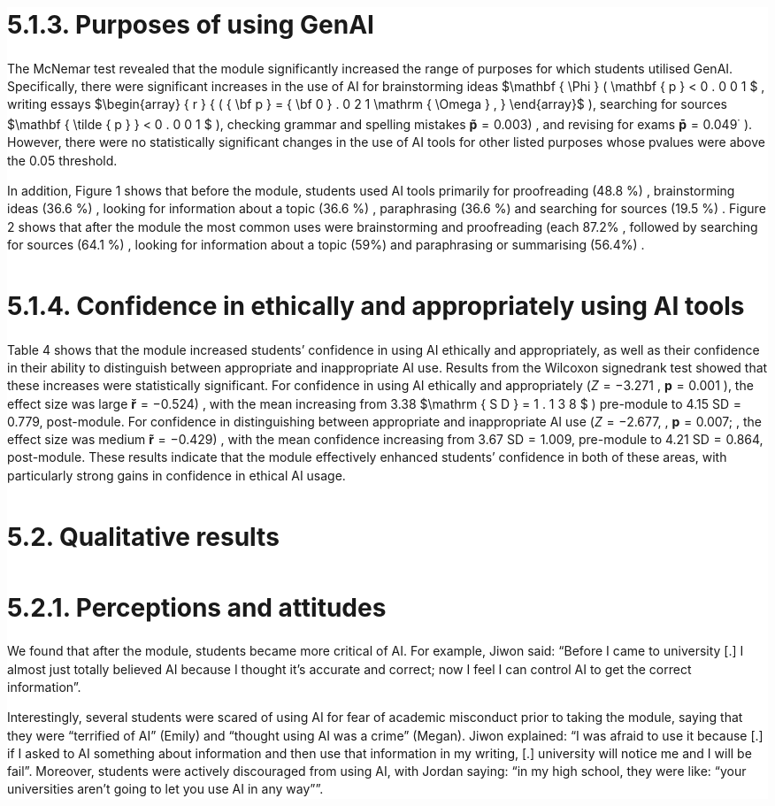 # 5.1.3. Purposes of using GenAI

The McNemar test revealed that the module significantly increased the range of purposes for which students utilised GenAI. Specifically, there were significant increases in the use of AI for brainstorming ideas $\mathbf { \Phi } ( \mathbf { p } < 0 . 0 0 1 $ , writing essays $\begin{array} { r } { ( { \bf p } = { \bf 0 } . 0 2 1 \mathrm { \Omega } , } \end{array}$ ), searching for sources $\mathbf { \tilde { p } } < 0 . 0 0 1 $ ), checking grammar and spelling mistakes $\mathbf { \tilde { p } } = 0 . 0 0 3 )$ , and revising for exams $\mathbf { \bar { p } } = 0 . 0 4 9 ^ { \cdot }$ ). However, there were no statistically significant changes in the use of AI tools for other listed purposes whose pvalues were above the 0.05 threshold.

In addition, Figure 1 shows that before the module, students used AI tools primarily for proofreading $( 4 8 . 8 ~ \% )$ , brainstorming ideas $( 3 6 . 6 ~ \% )$ , looking for information about a topic $( 3 6 . 6 ~ \% )$ , paraphrasing $( 3 6 . 6 ~ \% )$ and searching for sources $( 1 9 . 5 ~ \% )$ . Figure 2 shows that after the module the most common uses were brainstorming and proofreading (each $8 7 . 2 \%$ , followed by searching for sources $( 6 4 . 1 ~ \% )$ , looking for information about a topic $( 5 9 \% )$ and paraphrasing or summarising $( 5 6 . 4 \% )$ .

# 5.1.4. Confidence in ethically and appropriately using AI tools

Table 4 shows that the module increased students’ confidence in using AI ethically and appropriately, as well as their confidence in their ability to distinguish between appropriate and inappropriate AI use. Results from the Wilcoxon signedrank test showed that these increases were statistically significant. For confidence in using AI ethically and appropriately $( Z = - 3 . 2 7 1$ , $\mathbf { p } = 0 . 0 0 1$ ), the effect size was large $\mathbf { \check { r } } = - 0 . 5 2 4 )$ , with the mean increasing from 3.38 $\mathrm { S D } = 1 . 1 3 8 $ ) pre-module to 4.15 $\mathrm { S D } = 0 . 7 7 9 ,$ post-module. For confidence in distinguishing between appropriate and inappropriate AI use $( Z = - 2 . 6 7 7 ,$ , $\mathbf { p } { = } 0 . 0 0 7 \mathrm { ; }$ , the effect size was medium $\mathbf { \tilde { r } } = - 0 . 4 2 9 )$ , with the mean confidence increasing from 3.67 $\mathrm { S D } = 1 . 0 0 9 ,$ pre-module to 4.21 $\mathrm { S D } = 0 . 8 6 4 \mathrm { , }$ post-module. These results indicate that the module effectively enhanced students’ confidence in both of these areas, with particularly strong gains in confidence in ethical AI usage.

# 5.2. Qualitative results

# 5.2.1. Perceptions and attitudes

We found that after the module, students became more critical of AI. For example, Jiwon said: “Before I came to university [.] I almost just totally believed AI because I thought it’s accurate and correct; now I feel I can control AI to get the correct information”.

Interestingly, several students were scared of using AI for fear of academic misconduct prior to taking the module, saying that they were “terrified of AI” (Emily) and “thought using AI was a crime” (Megan). Jiwon explained: “I was afraid to use it because [.] if I asked to AI something about information and then use that information in my writing, [.] university will notice me and I will be fail”. Moreover, students were actively discouraged from using AI, with Jordan saying: “in my high school, they were like: “your universities aren’t going to let you use AI in any way””.
